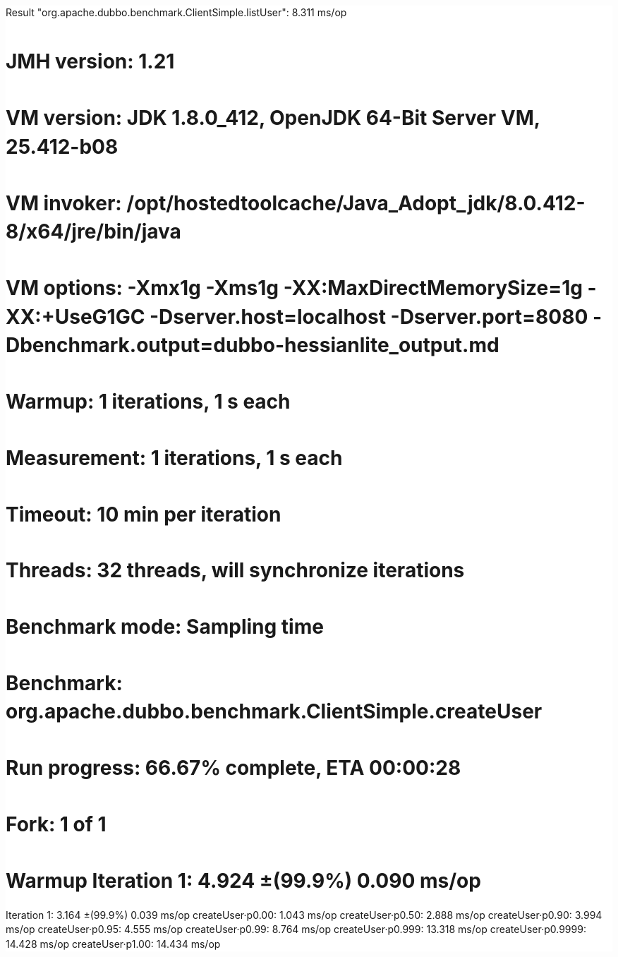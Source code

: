 
Result "org.apache.dubbo.benchmark.ClientSimple.listUser":
  8.311 ms/op


# JMH version: 1.21
# VM version: JDK 1.8.0_412, OpenJDK 64-Bit Server VM, 25.412-b08
# VM invoker: /opt/hostedtoolcache/Java_Adopt_jdk/8.0.412-8/x64/jre/bin/java
# VM options: -Xmx1g -Xms1g -XX:MaxDirectMemorySize=1g -XX:+UseG1GC -Dserver.host=localhost -Dserver.port=8080 -Dbenchmark.output=dubbo-hessianlite_output.md
# Warmup: 1 iterations, 1 s each
# Measurement: 1 iterations, 1 s each
# Timeout: 10 min per iteration
# Threads: 32 threads, will synchronize iterations
# Benchmark mode: Sampling time
# Benchmark: org.apache.dubbo.benchmark.ClientSimple.createUser

# Run progress: 66.67% complete, ETA 00:00:28
# Fork: 1 of 1
# Warmup Iteration   1: 4.924 ±(99.9%) 0.090 ms/op
Iteration   1: 3.164 ±(99.9%) 0.039 ms/op
                 createUser·p0.00:   1.043 ms/op
                 createUser·p0.50:   2.888 ms/op
                 createUser·p0.90:   3.994 ms/op
                 createUser·p0.95:   4.555 ms/op
                 createUser·p0.99:   8.764 ms/op
                 createUser·p0.999:  13.318 ms/op
                 createUser·p0.9999: 14.428 ms/op
                 createUser·p1.00:   14.434 ms/op
